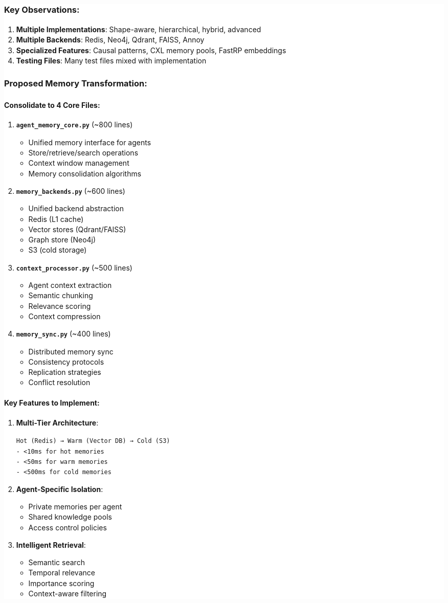 ### Key Observations:
1. **Multiple Implementations**: Shape-aware, hierarchical, hybrid, advanced
2. **Multiple Backends**: Redis, Neo4j, Qdrant, FAISS, Annoy
3. **Specialized Features**: Causal patterns, CXL memory pools, FastRP embeddings
4. **Testing Files**: Many test files mixed with implementation

### Proposed Memory Transformation:

#### **Consolidate to 4 Core Files:**

1. **`agent_memory_core.py`** (~800 lines)
   - Unified memory interface for agents
   - Store/retrieve/search operations
   - Context window management
   - Memory consolidation algorithms

2. **`memory_backends.py`** (~600 lines)
   - Unified backend abstraction
   - Redis (L1 cache)
   - Vector stores (Qdrant/FAISS)
   - Graph store (Neo4j)
   - S3 (cold storage)

3. **`context_processor.py`** (~500 lines)
   - Agent context extraction
   - Semantic chunking
   - Relevance scoring
   - Context compression

4. **`memory_sync.py`** (~400 lines)
   - Distributed memory sync
   - Consistency protocols
   - Replication strategies
   - Conflict resolution

#### **Key Features to Implement:**

1. **Multi-Tier Architecture**:
   ```
   Hot (Redis) → Warm (Vector DB) → Cold (S3)
   - <10ms for hot memories
   - <50ms for warm memories
   - <500ms for cold memories
   ```

2. **Agent-Specific Isolation**:
   - Private memories per agent
   - Shared knowledge pools
   - Access control policies

3. **Intelligent Retrieval**:
   - Semantic search
   - Temporal relevance
   - Importance scoring
   - Context-aware filtering
